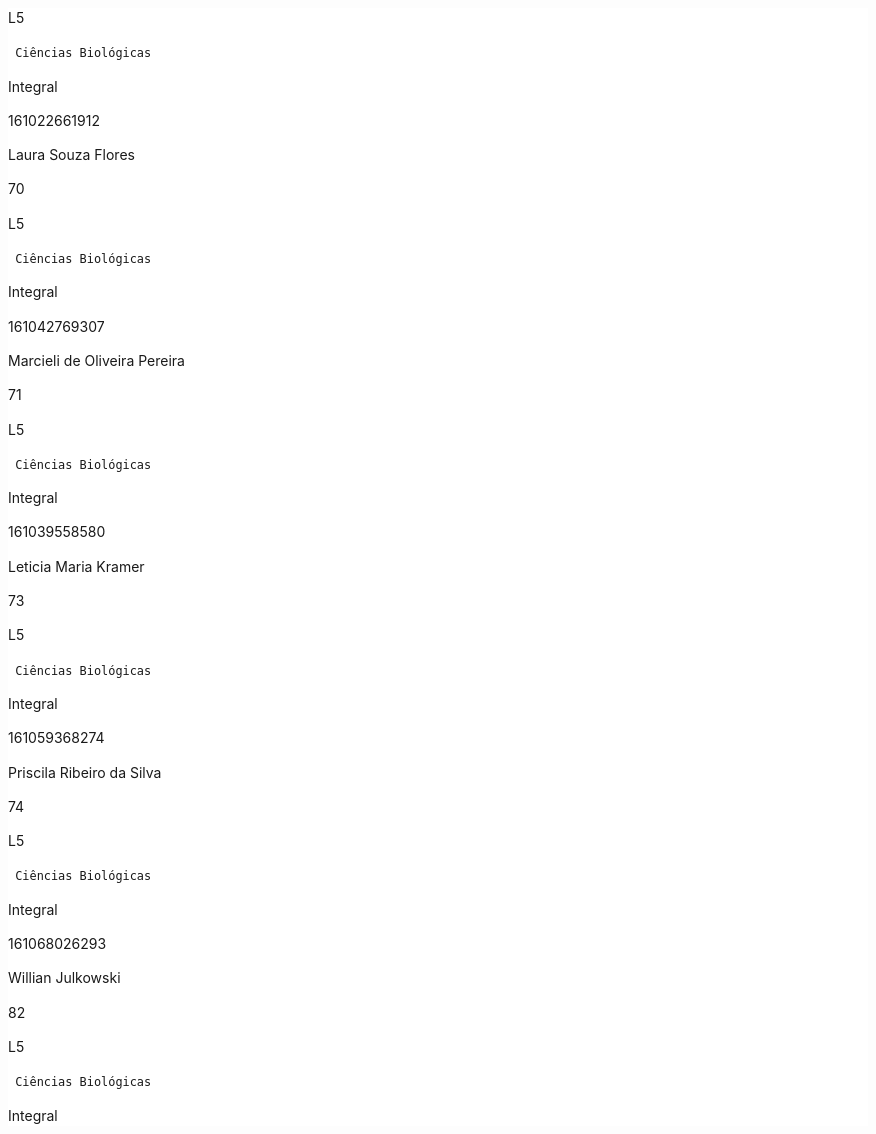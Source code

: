    L5

     Ciências Biológicas

   Integral

   161022661912

   Laura Souza Flores

   70

   L5

     Ciências Biológicas

   Integral

   161042769307

   Marcieli de Oliveira Pereira

   71

   L5

     Ciências Biológicas

   Integral

   161039558580

   Leticia Maria Kramer

   73

   L5

     Ciências Biológicas

   Integral

   161059368274

   Priscila Ribeiro da Silva

   74

   L5

     Ciências Biológicas

   Integral

   161068026293

   Willian Julkowski

   82

   L5

     Ciências Biológicas

   Integral
